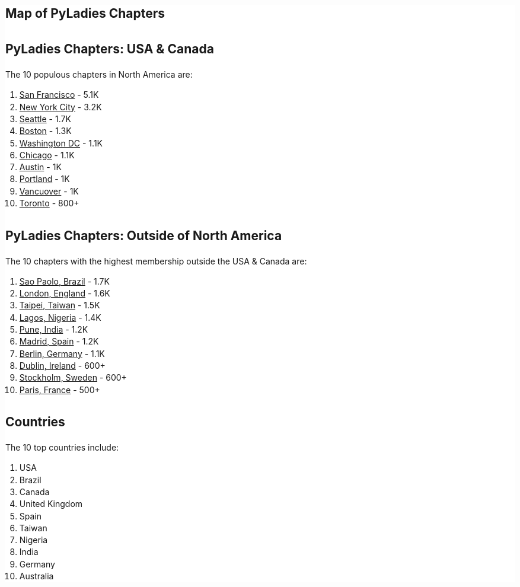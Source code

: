 
<div class='iframe_container'>
  <iframe width="600" height="450" src="https://datastudio.google.com/embed/reporting/1-ZRM83Z4u8TFBUcWHuvfBrZUSx5dnvD4/page/5N0d" frameborder="0" style="border:0" allowfullscreen></iframe>
</div>


## Map of PyLadies Chapters

<div class='iframe_container'>
	<iframe width="600" height="450" src="https://datastudio.google.com/embed/reporting/1-ZRM83Z4u8TFBUcWHuvfBrZUSx5dnvD4/page/pj0c" frameborder="0" style="border:0" allowfullscreen></iframe>
</div>

## PyLadies Chapters: USA & Canada
The 10 populous chapters in North America are:
1. [San Francisco](https://www.meetup.com/PyLadiesSF/) - 5.1K
2. [New York City](https://www.meetup.com/NYC-PyLadies/) - 3.2K
3. [Seattle](https://www.meetup.com/Seattle-PyLadies/) - 1.7K
4. [Boston](https://www.meetup.com/PyLadies-Boston/) - 1.3K
5. [Washington DC](https://www.meetup.com/dc-pyladies/)  - 1.1K
6. [Chicago](https://www.meetup.com/Chicago-PyLadies/) - 1.1K
7. [Austin](https://www.meetup.com/PyLadies-ATX/) - 1K
8. [Portland](https://www.meetup.com/PyLadies-PDX/) - 1K
9. [Vancuover](https://www.meetup.com/PyLadies-Vancouver/) - 1K
10. [Toronto](https://www.meetup.com/PyLadies-Toronto/) - 800+

<div class='iframe_container'>
	<iframe width="600" height="450" src="https://datastudio.google.com/embed/reporting/1-ZRM83Z4u8TFBUcWHuvfBrZUSx5dnvD4/page/Ve0c" frameborder="0" style="border:0" allowfullscreen></iframe>
</div>

## PyLadies Chapters: Outside of North America
The 10 chapters with the highest membership outside the USA & Canada are:
1. [Sao Paolo, Brazil](https://www.meetup.com/PyLadiesSP/) - 1.7K
2. [London, England](https://www.meetup.com/PyLadiesLondon/) - 1.6K
3. [Taipei, Taiwan](https://www.meetup.com/PyLadiesTW/) - 1.5K
4. [Lagos, Nigeria](https://www.meetup.com/pyladiesnigeria) - 1.4K
5. [Pune, India](https://www.meetup.com/PyLadies-Pune/) - 1.2K
6. [Madrid, Spain](https://www.meetup.com/PyLadiesMadrid/) - 1.2K
7. [Berlin, Germany](https://www.meetup.com/PyLadies-Berlin/) - 1.1K
8. [Dublin, Ireland](https://www.meetup.com/PyLadiesDublin/) - 600+
9. [Stockholm, Sweden](https://www.meetup.com/PyLadiesStockholm/) - 600+
10. [Paris, France](https://www.meetup.com/PyLadies-Paris) - 500+

<div class='iframe_container'>
  <iframe width="600" height="450" src="https://datastudio.google.com/embed/reporting/1-ZRM83Z4u8TFBUcWHuvfBrZUSx5dnvD4/page/sU9d" frameborder="0" style="border:0" allowfullscreen></iframe>
</div>


## Countries
The 10 top countries include:
1. USA
2. Brazil
3. Canada
4. United Kingdom
5. Spain
6. Taiwan
7. Nigeria
8. India
9. Germany
10. Australia

